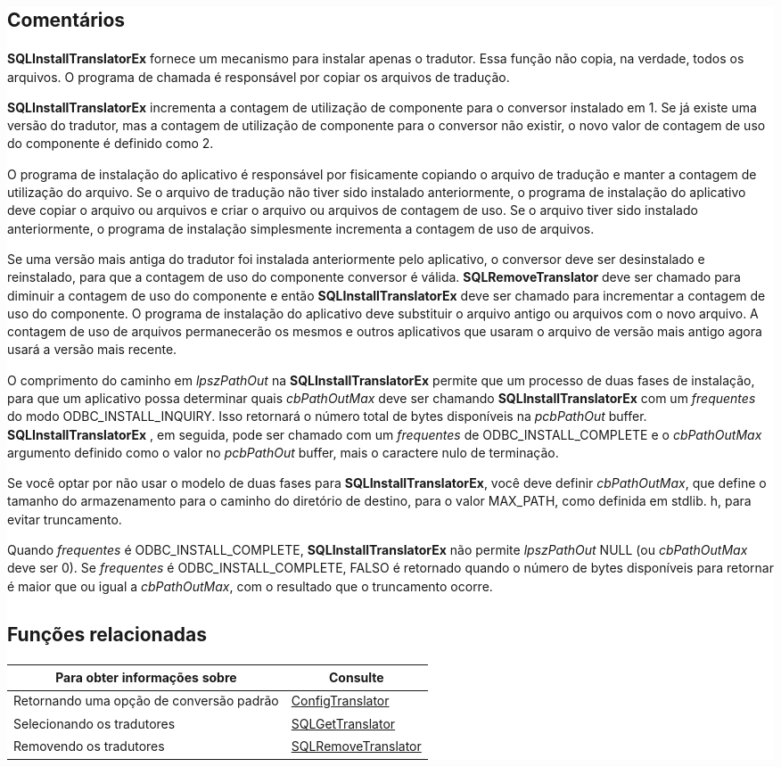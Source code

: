   
## <a name="comments"></a>Comentários  
 **SQLInstallTranslatorEx** fornece um mecanismo para instalar apenas o tradutor. Essa função não copia, na verdade, todos os arquivos. O programa de chamada é responsável por copiar os arquivos de tradução.  
  
 **SQLInstallTranslatorEx** incrementa a contagem de utilização de componente para o conversor instalado em 1. Se já existe uma versão do tradutor, mas a contagem de utilização de componente para o conversor não existir, o novo valor de contagem de uso do componente é definido como 2.  
  
 O programa de instalação do aplicativo é responsável por fisicamente copiando o arquivo de tradução e manter a contagem de utilização do arquivo. Se o arquivo de tradução não tiver sido instalado anteriormente, o programa de instalação do aplicativo deve copiar o arquivo ou arquivos e criar o arquivo ou arquivos de contagem de uso. Se o arquivo tiver sido instalado anteriormente, o programa de instalação simplesmente incrementa a contagem de uso de arquivos.  
  
 Se uma versão mais antiga do tradutor foi instalada anteriormente pelo aplicativo, o conversor deve ser desinstalado e reinstalado, para que a contagem de uso do componente conversor é válida. **SQLRemoveTranslator** deve ser chamado para diminuir a contagem de uso do componente e então **SQLInstallTranslatorEx** deve ser chamado para incrementar a contagem de uso do componente. O programa de instalação do aplicativo deve substituir o arquivo antigo ou arquivos com o novo arquivo. A contagem de uso de arquivos permanecerão os mesmos e outros aplicativos que usaram o arquivo de versão mais antigo agora usará a versão mais recente.  
  
 O comprimento do caminho em *lpszPathOut* na **SQLInstallTranslatorEx** permite que um processo de duas fases de instalação, para que um aplicativo possa determinar quais *cbPathOutMax* deve ser chamando **SQLInstallTranslatorEx** com um *frequentes* do modo ODBC_INSTALL_INQUIRY. Isso retornará o número total de bytes disponíveis na *pcbPathOut* buffer. **SQLInstallTranslatorEx** , em seguida, pode ser chamado com um *frequentes* de ODBC_INSTALL_COMPLETE e o *cbPathOutMax* argumento definido como o valor no *pcbPathOut* buffer, mais o caractere nulo de terminação.  
  
 Se você optar por não usar o modelo de duas fases para **SQLInstallTranslatorEx**, você deve definir *cbPathOutMax*, que define o tamanho do armazenamento para o caminho do diretório de destino, para o valor MAX_PATH, como definida em stdlib. h, para evitar truncamento.  
  
 Quando *frequentes* é ODBC_INSTALL_COMPLETE, **SQLInstallTranslatorEx** não permite *lpszPathOut* NULL (ou *cbPathOutMax* deve ser 0). Se *frequentes* é ODBC_INSTALL_COMPLETE, FALSO é retornado quando o número de bytes disponíveis para retornar é maior que ou igual a *cbPathOutMax*, com o resultado que o truncamento ocorre.  
  
## <a name="related-functions"></a>Funções relacionadas  
  
|Para obter informações sobre|Consulte|  
|---------------------------|---------|  
|Retornando uma opção de conversão padrão|[ConfigTranslator](../../../odbc/reference/syntax/configtranslator-function.md)|  
|Selecionando os tradutores|[SQLGetTranslator](../../../odbc/reference/syntax/sqlgettranslator-function.md)|  
|Removendo os tradutores|[SQLRemoveTranslator](../../../odbc/reference/syntax/sqlremovetranslator-function.md)|
